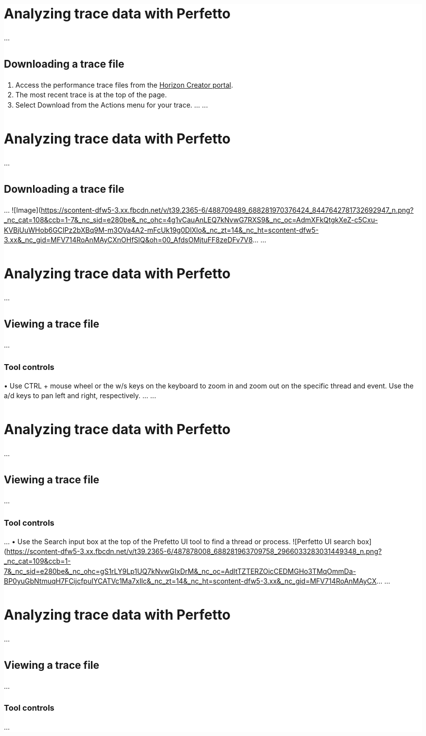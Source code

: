 # Analyzing trace data with Perfetto
...
## Downloading a trace file


1. Access the performance trace files from the [Horizon Creator portal](https://horizon.meta.com/creator/performance/traces/).
2. The most recent trace is at the top of the page.
3. Select Download from the Actions menu for your trace.
...
...
# Analyzing trace data with Perfetto
...
## Downloading a trace file
...
 ![Image](https://scontent-dfw5-3.xx.fbcdn.net/v/t39.2365-6/488709489_688281970376424_8447642781732692947_n.png?_nc_cat=108&ccb=1-7&_nc_sid=e280be&_nc_ohc=4g1vCauAnLEQ7kNvwG7RXS9&_nc_oc=AdmXFkQtgkXeZ-c5Cxu-KVBjUuWHob6GCIPz2bXBq9M-m3OVa4A2-mFcUk19g0DlXlo&_nc_zt=14&_nc_ht=scontent-dfw5-3.xx&_nc_gid=MFV714RoAnMAyCXnOHfSlQ&oh=00_AfdsOMjtuFF8zeDFv7V8...
...
# Analyzing trace data with Perfetto
...
## Viewing a trace file
...
### Tool controls


•  Use CTRL + mouse wheel or the w/s keys on the keyboard to zoom in and zoom out on the specific thread and event.
Use the a/d keys to pan left and right, respectively.
...
...
# Analyzing trace data with Perfetto
...
## Viewing a trace file
...
### Tool controls
...
•  Use the Search input box at the top of the Prefetto UI tool to find a thread or process. ![Perfetto UI search box](https://scontent-dfw5-3.xx.fbcdn.net/v/t39.2365-6/487878008_688281963709758_2966033283031449348_n.png?_nc_cat=109&ccb=1-7&_nc_sid=e280be&_nc_ohc=gS1rLY9Lp1UQ7kNvwGIxDrM&_nc_oc=AdltTZTERZOicCEDMGHo3TMqOmmDa-BP0yuGbNtmuqH7FCijcfpuIYCATVc1Ma7xIlc&_nc_zt=14&_nc_ht=scontent-dfw5-3.xx&_nc_gid=MFV714RoAnMAyCX...
...
# Analyzing trace data with Perfetto
...
## Viewing a trace file
...
### Tool controls
...
